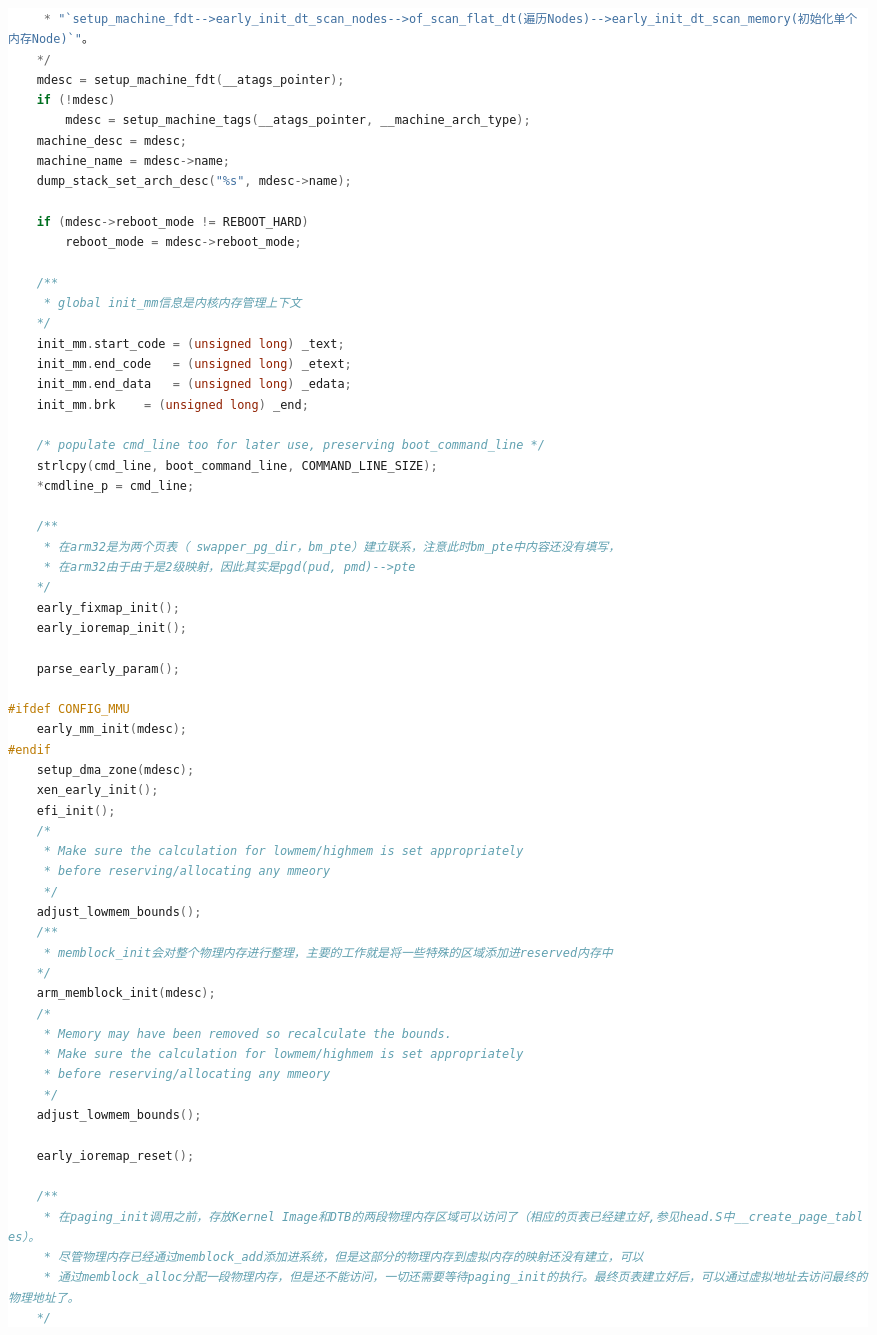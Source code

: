 ```c++
	 * "`setup_machine_fdt-->early_init_dt_scan_nodes-->of_scan_flat_dt(遍历Nodes)-->early_init_dt_scan_memory(初始化单个内存Node)`"。
	*/
	mdesc = setup_machine_fdt(__atags_pointer);
	if (!mdesc)
		mdesc = setup_machine_tags(__atags_pointer, __machine_arch_type);
	machine_desc = mdesc;
	machine_name = mdesc->name;
	dump_stack_set_arch_desc("%s", mdesc->name);

	if (mdesc->reboot_mode != REBOOT_HARD)
		reboot_mode = mdesc->reboot_mode;

	/**
	 * global init_mm信息是内核内存管理上下文
	*/
	init_mm.start_code = (unsigned long) _text;
	init_mm.end_code   = (unsigned long) _etext;
	init_mm.end_data   = (unsigned long) _edata;
	init_mm.brk	   = (unsigned long) _end;

	/* populate cmd_line too for later use, preserving boot_command_line */
	strlcpy(cmd_line, boot_command_line, COMMAND_LINE_SIZE);
	*cmdline_p = cmd_line;

	/**
	 * 在arm32是为两个页表（ swapper_pg_dir，bm_pte）建立联系，注意此时bm_pte中内容还没有填写，
	 * 在arm32由于由于是2级映射，因此其实是pgd(pud, pmd)-->pte
	*/
	early_fixmap_init();
	early_ioremap_init();

	parse_early_param();

#ifdef CONFIG_MMU
	early_mm_init(mdesc);
#endif
	setup_dma_zone(mdesc);
	xen_early_init();
	efi_init();
	/*
	 * Make sure the calculation for lowmem/highmem is set appropriately
	 * before reserving/allocating any mmeory
	 */
	adjust_lowmem_bounds();
	/**
	 * memblock_init会对整个物理内存进行整理，主要的工作就是将一些特殊的区域添加进reserved内存中
	*/
	arm_memblock_init(mdesc);
	/*
	 * Memory may have been removed so recalculate the bounds. 
	 * Make sure the calculation for lowmem/highmem is set appropriately
	 * before reserving/allocating any mmeory
	 */
	adjust_lowmem_bounds();

	early_ioremap_reset();

    /**
	 * 在paging_init调用之前，存放Kernel Image和DTB的两段物理内存区域可以访问了（相应的页表已经建立好,参见head.S中__create_page_tables）。
	 * 尽管物理内存已经通过memblock_add添加进系统，但是这部分的物理内存到虚拟内存的映射还没有建立，可以
	 * 通过memblock_alloc分配一段物理内存，但是还不能访问，一切还需要等待paging_init的执行。最终页表建立好后，可以通过虚拟地址去访问最终的物理地址了。
	*/
```